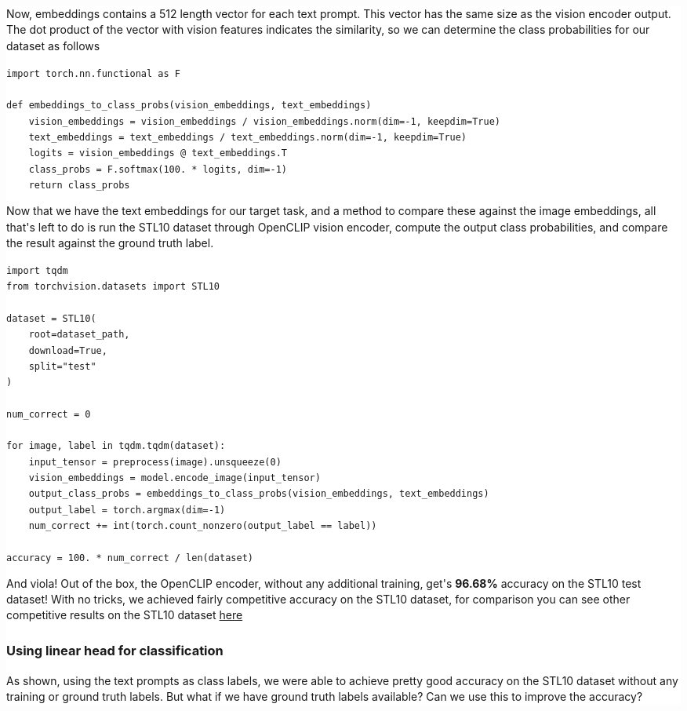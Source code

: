 Now, embeddings contains a 512 length vector for each text prompt.  This vector has
the same size as the vision encoder output.  The dot product of the vector with vision
features indicates the similarity, so we can determine the class probabilities
for our dataset as follows

```python3
import torch.nn.functional as F

def embeddings_to_class_probs(vision_embeddings, text_embeddings)
    vision_embeddings = vision_embeddings / vision_embeddings.norm(dim=-1, keepdim=True)
    text_embeddings = text_embeddings / text_embeddings.norm(dim=-1, keepdim=True)
    logits = vision_embeddings @ text_embeddings.T
    class_probs = F.softmax(100. * logits, dim=-1)
    return class_probs
```

Now that we have the text embeddings for our target task, and a method to compare
these against the image embeddings, all that's left to do is run the STL10
dataset through OpenCLIP vision encoder, compute the output class probabilities,
and compare the result against the ground truth label.

```python3
import tqdm
from torchvision.datasets import STL10

dataset = STL10(
    root=dataset_path,
    download=True,
    split="test"
)

num_correct = 0

for image, label in tqdm.tqdm(dataset):
    input_tensor = preprocess(image).unsqueeze(0)
    vision_embeddings = model.encode_image(input_tensor)
    output_class_probs = embeddings_to_class_probs(vision_embeddings, text_embeddings)
    output_label = torch.argmax(dim=-1)
    num_correct += int(torch.count_nonzero(output_label == label))

accuracy = 100. * num_correct / len(dataset)
```

And viola!  Out of the box, the OpenCLIP encoder, without any additional training,
get's **96.68%** accuracy on the STL10 test dataset!  With no tricks, we achieved fairly competitive accuracy on the STL10 dataset, for comparison you can see other
competitive results on the STL10 dataset [here](https://paperswithcode.com/sota/image-classification-on-stl-10)



### Using linear head for classification

As shown, using the text prompts as class labels, we were able to achieve pretty good accuracy on the STL10 dataset without any training or ground truth labels.  But 
what if we have ground truth labels available?  Can we use this to improve the 
accuracy?
